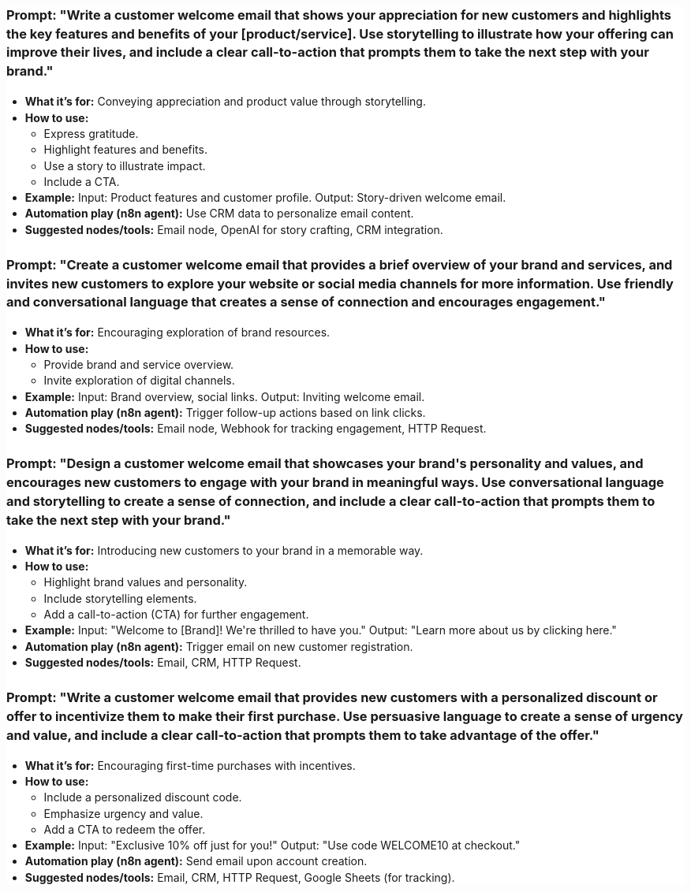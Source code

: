 ### Prompt: "Write a customer welcome email that shows your appreciation for new customers and highlights the key features and benefits of your [product/service]. Use storytelling to illustrate how your offering can improve their lives, and include a clear call-to-action that prompts them to take the next step with your brand."
- **What it’s for:** Conveying appreciation and product value through storytelling.
- **How to use:** 
  - Express gratitude.
  - Highlight features and benefits.
  - Use a story to illustrate impact.
  - Include a CTA.
- **Example:** Input: Product features and customer profile. Output: Story-driven welcome email.
- **Automation play (n8n agent):** Use CRM data to personalize email content.
- **Suggested nodes/tools:** Email node, OpenAI for story crafting, CRM integration.

### Prompt: "Create a customer welcome email that provides a brief overview of your brand and services, and invites new customers to explore your website or social media channels for more information. Use friendly and conversational language that creates a sense of connection and encourages engagement."
- **What it’s for:** Encouraging exploration of brand resources.
- **How to use:** 
  - Provide brand and service overview.
  - Invite exploration of digital channels.
- **Example:** Input: Brand overview, social links. Output: Inviting welcome email.
- **Automation play (n8n agent):** Trigger follow-up actions based on link clicks.
- **Suggested nodes/tools:** Email node, Webhook for tracking engagement, HTTP Request.

### Prompt: "Design a customer welcome email that showcases your brand's personality and values, and encourages new customers to engage with your brand in meaningful ways. Use conversational language and storytelling to create a sense of connection, and include a clear call-to-action that prompts them to take the next step with your brand."
- **What it’s for:** Introducing new customers to your brand in a memorable way.
- **How to use:** 
  - Highlight brand values and personality.
  - Include storytelling elements.
  - Add a call-to-action (CTA) for further engagement.
- **Example:** Input: "Welcome to [Brand]! We're thrilled to have you." Output: "Learn more about us by clicking here."
- **Automation play (n8n agent):** Trigger email on new customer registration.
- **Suggested nodes/tools:** Email, CRM, HTTP Request.

### Prompt: "Write a customer welcome email that provides new customers with a personalized discount or offer to incentivize them to make their first purchase. Use persuasive language to create a sense of urgency and value, and include a clear call-to-action that prompts them to take advantage of the offer."
- **What it’s for:** Encouraging first-time purchases with incentives.
- **How to use:** 
  - Include a personalized discount code.
  - Emphasize urgency and value.
  - Add a CTA to redeem the offer.
- **Example:** Input: "Exclusive 10% off just for you!" Output: "Use code WELCOME10 at checkout."
- **Automation play (n8n agent):** Send email upon account creation.
- **Suggested nodes/tools:** Email, CRM, HTTP Request, Google Sheets (for tracking).

